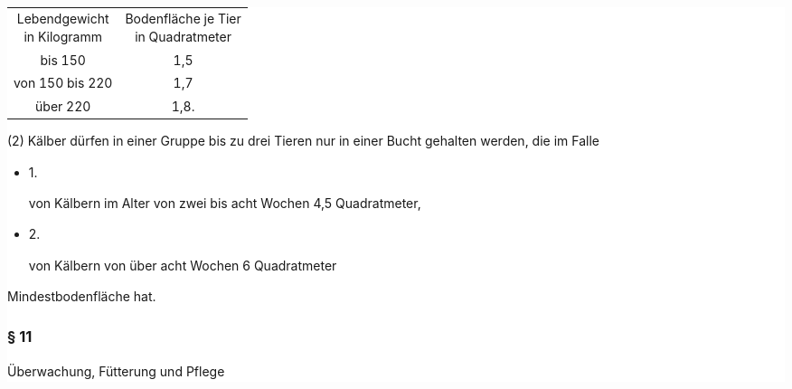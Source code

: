 <table>
<tbody>
<tr class="odd">
<td style="text-align: center;">Lebendgewicht<br />
in Kilogramm</td>
<td style="text-align: center;">Bodenfläche je Tier<br />
in Quadratmeter</td>
</tr>
<tr class="even">
<td style="text-align: center;">bis 150</td>
<td style="text-align: center;">1,5</td>
</tr>
<tr class="odd">
<td style="text-align: center;">von 150 bis 220</td>
<td style="text-align: center;">1,7</td>
</tr>
<tr class="even">
<td style="text-align: center;">über 220</td>
<td style="text-align: center;">1,8.</td>
</tr>
</tbody>
</table>

</div>

<div class="jurAbsatz">

(2) Kälber dürfen in einer Gruppe bis zu drei Tieren nur in einer Bucht
gehalten werden, die im Falle

  - 1\.
    
    <div style="">
    
    von Kälbern im Alter von zwei bis acht Wochen 4,5 Quadratmeter,
    
    </div>

  - 2\.
    
    <div style="">
    
    von Kälbern von über acht Wochen 6 Quadratmeter
    
    </div>

Mindestbodenfläche hat.

</div>

</div>

</div>

</div>

<span id="BJNR275800001BJNE001201377.html"></span>

### § 11  
Überwachung, Fütterung und Pflege
